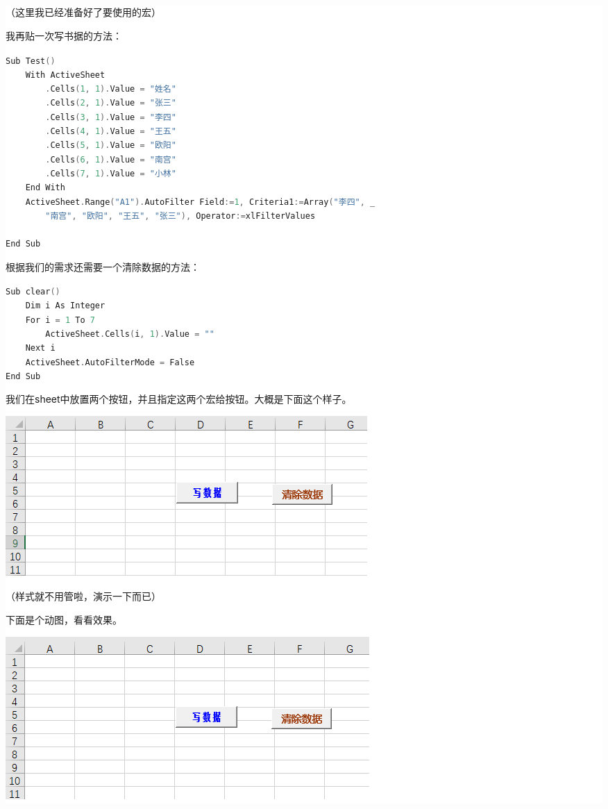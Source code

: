 （这里我已经准备好了要使用的宏）

我再贴一次写书据的方法：

```c
Sub Test()
    With ActiveSheet
        .Cells(1, 1).Value = "姓名"
        .Cells(2, 1).Value = "张三"
        .Cells(3, 1).Value = "李四"
        .Cells(4, 1).Value = "王五"
        .Cells(5, 1).Value = "欧阳"
        .Cells(6, 1).Value = "南宫"
        .Cells(7, 1).Value = "小林"
    End With
    ActiveSheet.Range("A1").AutoFilter Field:=1, Criteria1:=Array("李四", _
        "南宫", "欧阳", "王五", "张三"), Operator:=xlFilterValues
    
End Sub
```

根据我们的需求还需要一个清除数据的方法：

```c
Sub clear()
    Dim i As Integer
    For i = 1 To 7
        ActiveSheet.Cells(i, 1).Value = ""
    Next i
    ActiveSheet.AutoFilterMode = False
End Sub
```

我们在sheet中放置两个按钮，并且指定这两个宏给按钮。大概是下面这个样子。

![放置按钮](/img/post-img/about-vba/put-button.gif)

（样式就不用管啦，演示一下而已）

下面是个动图，看看效果。

![演示效果](/img/post-img/about-vba/show-usage.gif)
